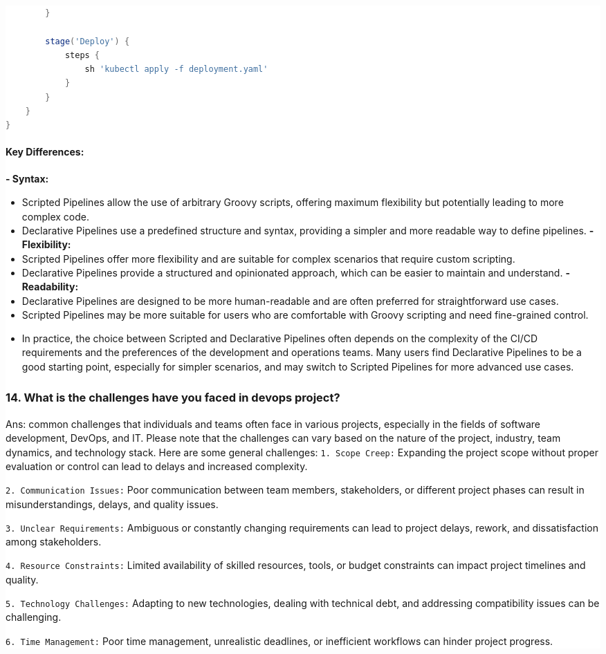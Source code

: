 ```groovy
        }

        stage('Deploy') {
            steps {
                sh 'kubectl apply -f deployment.yaml'
            }
        }
    }
}
```
#### Key Differences:
**- Syntax:**
  - Scripted Pipelines allow the use of arbitrary Groovy scripts, offering maximum flexibility but potentially leading to more complex code.
  - Declarative Pipelines use a predefined structure and syntax, providing a simpler and more readable way to define pipelines.
**- Flexibility:**
  - Scripted Pipelines offer more flexibility and are suitable for complex scenarios that require custom scripting.
  - Declarative Pipelines provide a structured and opinionated approach, which can be easier to maintain and understand.
**- Readability:**
  - Declarative Pipelines are designed to be more human-readable and are often preferred for straightforward use cases.
  - Scripted Pipelines may be more suitable for users who are comfortable with Groovy scripting and need fine-grained control.
* In practice, the choice between Scripted and Declarative Pipelines often depends on the complexity of the CI/CD requirements and the preferences of the development and operations teams. Many users find Declarative Pipelines to be a good starting point, especially for simpler scenarios, and may switch to Scripted Pipelines for more advanced use cases.
### 14.	What is the challenges have you faced in devops project?
Ans: common challenges that individuals and teams often face in various projects, especially in the fields of software development, DevOps, and IT. Please note that the challenges can vary based on the nature of the project, industry, team dynamics, and technology stack. Here are some general challenges:
`1. Scope Creep:` Expanding the project scope without proper evaluation or control can lead to delays and increased complexity.

`2. Communication Issues:` Poor communication between team members, stakeholders, or different project phases can result in misunderstandings, delays, and quality issues.

`3. Unclear Requirements:` Ambiguous or constantly changing requirements can lead to project delays, rework, and dissatisfaction among stakeholders.

`4. Resource Constraints:` Limited availability of skilled resources, tools, or budget constraints can impact project timelines and quality.

`5. Technology Challenges:` Adapting to new technologies, dealing with technical debt, and addressing compatibility issues can be challenging.

`6. Time Management:` Poor time management, unrealistic deadlines, or inefficient workflows can hinder project progress.
